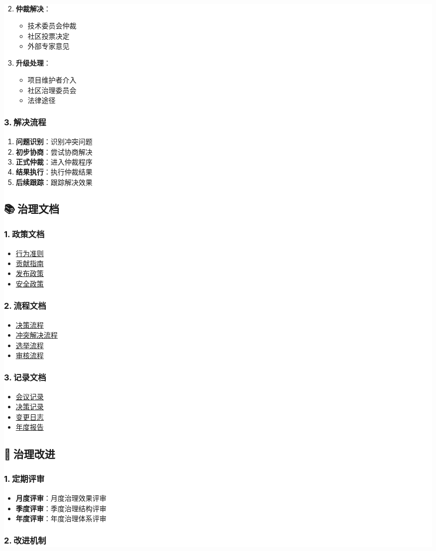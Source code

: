 2. **仲裁解决**：
   - 技术委员会仲裁
   - 社区投票决定
   - 外部专家意见

3. **升级处理**：
   - 项目维护者介入
   - 社区治理委员会
   - 法律途径

### 3. 解决流程

1. **问题识别**：识别冲突问题
2. **初步协商**：尝试协商解决
3. **正式仲裁**：进入仲裁程序
4. **结果执行**：执行仲裁结果
5. **后续跟踪**：跟踪解决效果

## 📚 治理文档

### 1. 政策文档

- [行为准则](code-of-conduct.md)
- [贡献指南](contributing.md)
- [发布政策](release-policy.md)
- [安全政策](security-policy.md)

### 2. 流程文档

- [决策流程](decision-process.md)
- [冲突解决流程](conflict-resolution.md)
- [选举流程](election-process.md)
- [审核流程](review-process.md)

### 3. 记录文档

- [会议记录](meeting-minutes/)
- [决策记录](decision-records/)
- [变更日志](changelog.md)
- [年度报告](annual-reports/)

## 🔄 治理改进

### 1. 定期评审

- **月度评审**：月度治理效果评审
- **季度评审**：季度治理结构评审
- **年度评审**：年度治理体系评审

### 2. 改进机制
